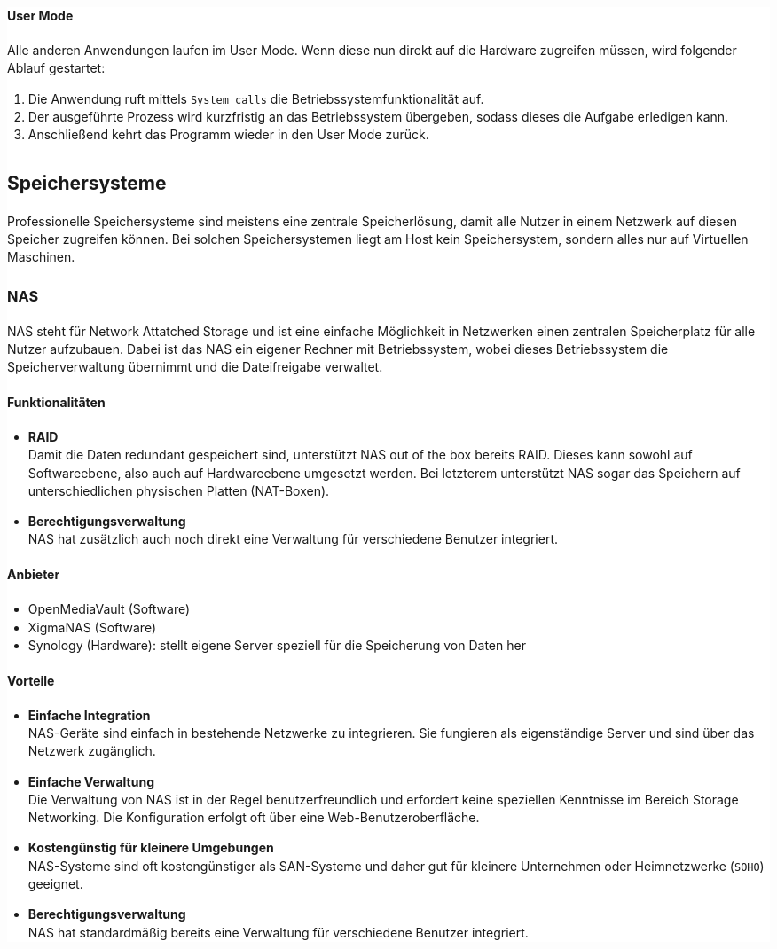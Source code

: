 #### User Mode

Alle anderen Anwendungen laufen im User Mode. Wenn diese nun direkt auf die Hardware zugreifen müssen, wird folgender Ablauf gestartet:

1. Die Anwendung ruft mittels `System calls` die Betriebssystemfunktionalität auf.
2. Der ausgeführte Prozess wird kurzfristig an das Betriebssystem übergeben, sodass dieses die Aufgabe erledigen kann.
3. Anschließend kehrt das Programm wieder in den User Mode zurück.

## Speichersysteme

Professionelle Speichersysteme sind meistens eine zentrale Speicherlösung, damit alle Nutzer in einem Netzwerk auf diesen Speicher zugreifen können. Bei solchen Speichersystemen liegt am Host kein Speichersystem, sondern alles nur auf Virtuellen Maschinen.

### NAS

NAS steht für Network Attatched Storage und ist eine einfache Möglichkeit in Netzwerken einen zentralen Speicherplatz für alle Nutzer aufzubauen. Dabei ist das NAS ein eigener Rechner mit Betriebssystem, wobei dieses Betriebssystem die Speicherverwaltung übernimmt und die Dateifreigabe verwaltet.

#### Funktionalitäten

-   **RAID**  
    Damit die Daten redundant gespeichert sind, unterstützt NAS out of the box bereits RAID. Dieses kann sowohl auf Softwareebene, also auch auf Hardwareebene umgesetzt werden. Bei letzterem unterstützt NAS sogar das Speichern auf unterschiedlichen physischen Platten (NAT-Boxen).

-   **Berechtigungsverwaltung**  
    NAS hat zusätzlich auch noch direkt eine Verwaltung für verschiedene Benutzer integriert.

#### Anbieter

-   OpenMediaVault (Software)
-   XigmaNAS (Software)
-   Synology (Hardware): stellt eigene Server speziell für die Speicherung von Daten her

#### Vorteile

-   **Einfache Integration**  
    NAS-Geräte sind einfach in bestehende Netzwerke zu integrieren. Sie fungieren als eigenständige Server und sind über das Netzwerk zugänglich.

-   **Einfache Verwaltung**  
    Die Verwaltung von NAS ist in der Regel benutzerfreundlich und erfordert keine speziellen Kenntnisse im Bereich Storage Networking. Die Konfiguration erfolgt oft über eine Web-Benutzeroberfläche.

-   **Kostengünstig für kleinere Umgebungen**  
    NAS-Systeme sind oft kostengünstiger als SAN-Systeme und daher gut für kleinere Unternehmen oder Heimnetzwerke (`SOHO`) geeignet.

-   **Berechtigungsverwaltung**  
    NAS hat standardmäßig bereits eine Verwaltung für verschiedene Benutzer integriert.
